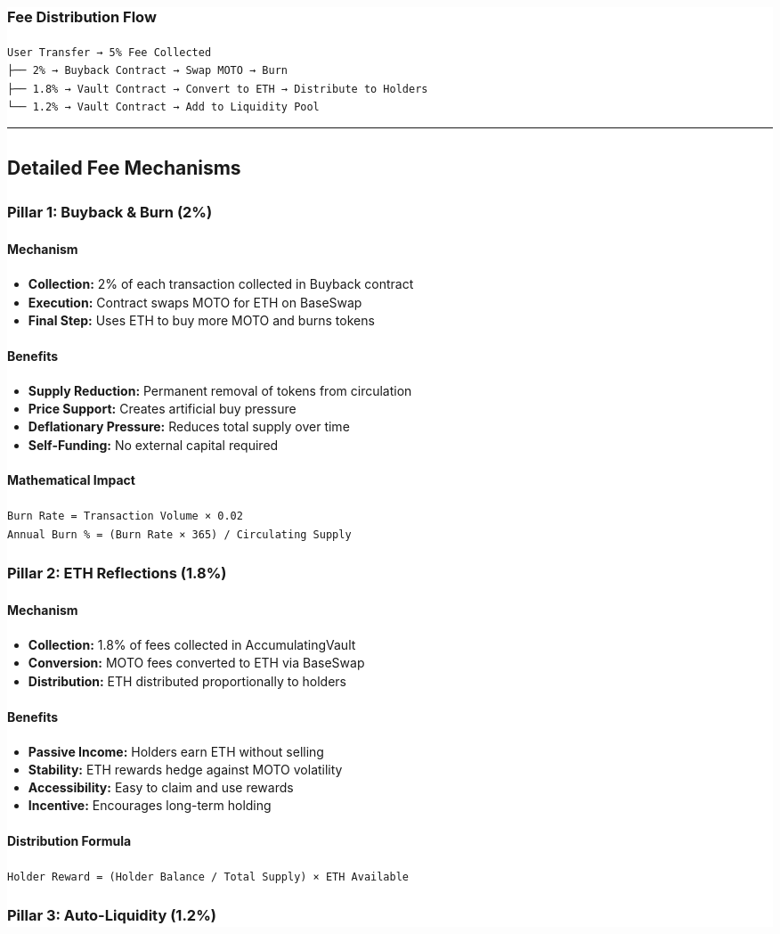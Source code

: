 ### Fee Distribution Flow

```
User Transfer → 5% Fee Collected
├── 2% → Buyback Contract → Swap MOTO → Burn
├── 1.8% → Vault Contract → Convert to ETH → Distribute to Holders
└── 1.2% → Vault Contract → Add to Liquidity Pool
```

---

## Detailed Fee Mechanisms

### Pillar 1: Buyback & Burn (2%)

#### Mechanism
- **Collection:** 2% of each transaction collected in Buyback contract
- **Execution:** Contract swaps MOTO for ETH on BaseSwap
- **Final Step:** Uses ETH to buy more MOTO and burns tokens

#### Benefits
- **Supply Reduction:** Permanent removal of tokens from circulation
- **Price Support:** Creates artificial buy pressure
- **Deflationary Pressure:** Reduces total supply over time
- **Self-Funding:** No external capital required

#### Mathematical Impact
```
Burn Rate = Transaction Volume × 0.02
Annual Burn % = (Burn Rate × 365) / Circulating Supply
```

### Pillar 2: ETH Reflections (1.8%)

#### Mechanism
- **Collection:** 1.8% of fees collected in AccumulatingVault
- **Conversion:** MOTO fees converted to ETH via BaseSwap
- **Distribution:** ETH distributed proportionally to holders

#### Benefits
- **Passive Income:** Holders earn ETH without selling
- **Stability:** ETH rewards hedge against MOTO volatility
- **Accessibility:** Easy to claim and use rewards
- **Incentive:** Encourages long-term holding

#### Distribution Formula
```
Holder Reward = (Holder Balance / Total Supply) × ETH Available
```

### Pillar 3: Auto-Liquidity (1.2%)
